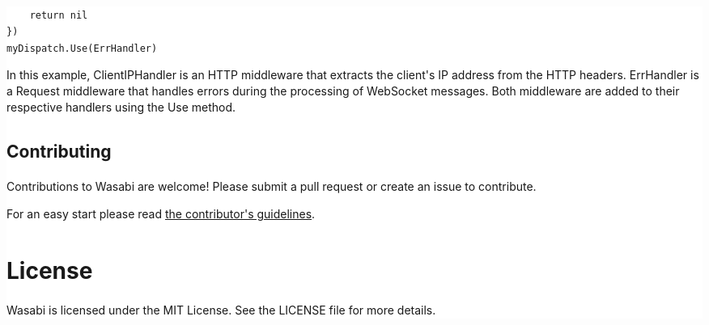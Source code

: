 ```golang
    return nil
})
myDispatch.Use(ErrHandler)
```

In this example, ClientIPHandler is an HTTP middleware that extracts the client's IP address from the HTTP headers. ErrHandler is a Request middleware that handles errors during the processing of WebSocket messages. Both middleware are added to their respective handlers using the Use method.

## Contributing

Contributions to Wasabi are welcome! Please submit a pull request or create an issue to contribute.

For an easy start please read [the contributor's guidelines](./CONTRIBUTING.md).

# License

Wasabi is licensed under the MIT License. See the LICENSE file for more details.